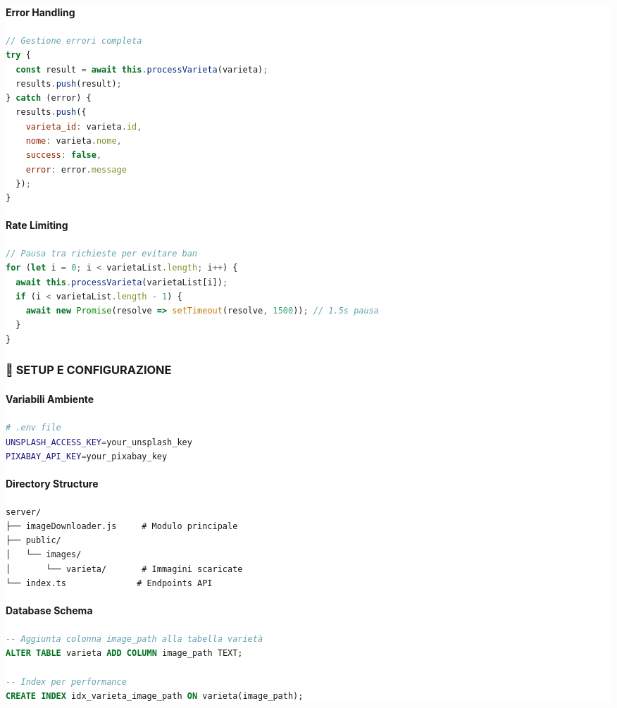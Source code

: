 #### **Error Handling**
```javascript
// Gestione errori completa
try {
  const result = await this.processVarieta(varieta);
  results.push(result);
} catch (error) {
  results.push({
    varieta_id: varieta.id,
    nome: varieta.nome,
    success: false,
    error: error.message
  });
}
```

#### **Rate Limiting**
```javascript
// Pausa tra richieste per evitare ban
for (let i = 0; i < varietaList.length; i++) {
  await this.processVarieta(varietaList[i]);
  if (i < varietaList.length - 1) {
    await new Promise(resolve => setTimeout(resolve, 1500)); // 1.5s pausa
  }
}
```

### 🚀 **SETUP E CONFIGURAZIONE**

#### **Variabili Ambiente**
```bash
# .env file
UNSPLASH_ACCESS_KEY=your_unsplash_key
PIXABAY_API_KEY=your_pixabay_key
```

#### **Directory Structure**
```
server/
├── imageDownloader.js     # Modulo principale
├── public/
│   └── images/
│       └── varieta/       # Immagini scaricate
└── index.ts              # Endpoints API
```

#### **Database Schema**
```sql
-- Aggiunta colonna image_path alla tabella varietà
ALTER TABLE varieta ADD COLUMN image_path TEXT;

-- Index per performance
CREATE INDEX idx_varieta_image_path ON varieta(image_path);
```
